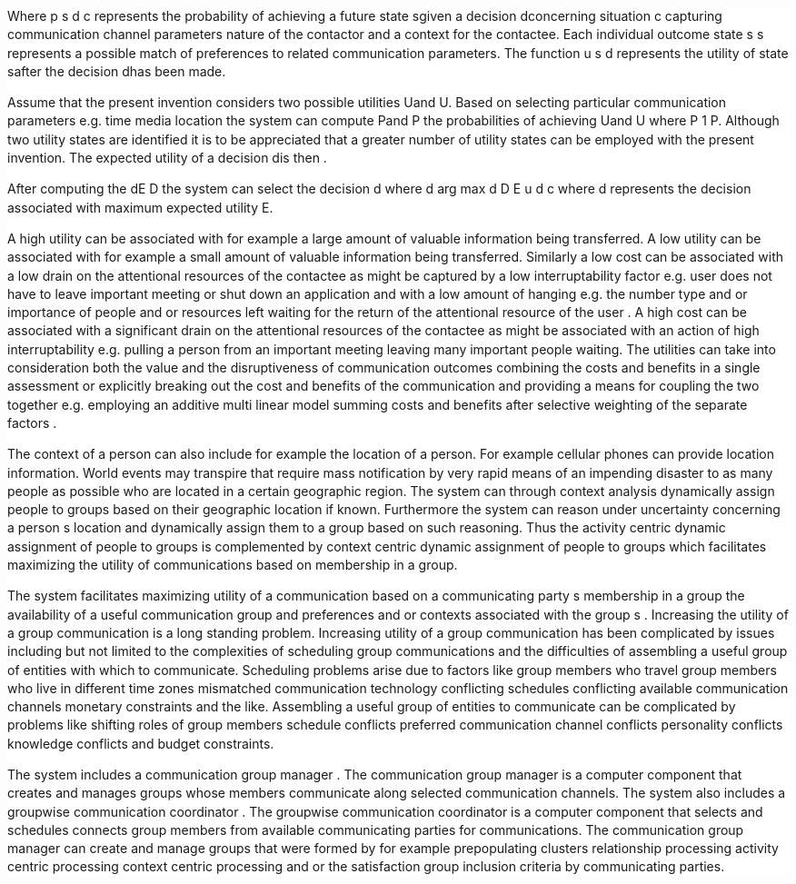 Where p s d c represents the probability of achieving a future state sgiven a decision dconcerning situation c capturing communication channel parameters nature of the contactor and a context for the contactee. Each individual outcome state s s represents a possible match of preferences to related communication parameters. The function u s d represents the utility of state safter the decision dhas been made.

Assume that the present invention considers two possible utilities Uand U. Based on selecting particular communication parameters e.g. time media location the system can compute Pand P the probabilities of achieving Uand U where P 1 P. Although two utility states are identified it is to be appreciated that a greater number of utility states can be employed with the present invention. The expected utility of a decision dis then .

After computing the dE D the system can select the decision d where d arg max d D E u d c where d represents the decision associated with maximum expected utility E.

A high utility can be associated with for example a large amount of valuable information being transferred. A low utility can be associated with for example a small amount of valuable information being transferred. Similarly a low cost can be associated with a low drain on the attentional resources of the contactee as might be captured by a low interruptability factor e.g. user does not have to leave important meeting or shut down an application and with a low amount of hanging e.g. the number type and or importance of people and or resources left waiting for the return of the attentional resource of the user . A high cost can be associated with a significant drain on the attentional resources of the contactee as might be associated with an action of high interruptability e.g. pulling a person from an important meeting leaving many important people waiting. The utilities can take into consideration both the value and the disruptiveness of communication outcomes combining the costs and benefits in a single assessment or explicitly breaking out the cost and benefits of the communication and providing a means for coupling the two together e.g. employing an additive multi linear model summing costs and benefits after selective weighting of the separate factors .

The context of a person can also include for example the location of a person. For example cellular phones can provide location information. World events may transpire that require mass notification by very rapid means of an impending disaster to as many people as possible who are located in a certain geographic region. The system can through context analysis dynamically assign people to groups based on their geographic location if known. Furthermore the system can reason under uncertainty concerning a person s location and dynamically assign them to a group based on such reasoning. Thus the activity centric dynamic assignment of people to groups is complemented by context centric dynamic assignment of people to groups which facilitates maximizing the utility of communications based on membership in a group.

The system facilitates maximizing utility of a communication based on a communicating party s membership in a group the availability of a useful communication group and preferences and or contexts associated with the group s . Increasing the utility of a group communication is a long standing problem. Increasing utility of a group communication has been complicated by issues including but not limited to the complexities of scheduling group communications and the difficulties of assembling a useful group of entities with which to communicate. Scheduling problems arise due to factors like group members who travel group members who live in different time zones mismatched communication technology conflicting schedules conflicting available communication channels monetary constraints and the like. Assembling a useful group of entities to communicate can be complicated by problems like shifting roles of group members schedule conflicts preferred communication channel conflicts personality conflicts knowledge conflicts and budget constraints.

The system includes a communication group manager . The communication group manager is a computer component that creates and manages groups whose members communicate along selected communication channels. The system also includes a groupwise communication coordinator . The groupwise communication coordinator is a computer component that selects and schedules connects group members from available communicating parties for communications. The communication group manager can create and manage groups that were formed by for example prepopulating clusters relationship processing activity centric processing context centric processing and or the satisfaction group inclusion criteria by communicating parties.
